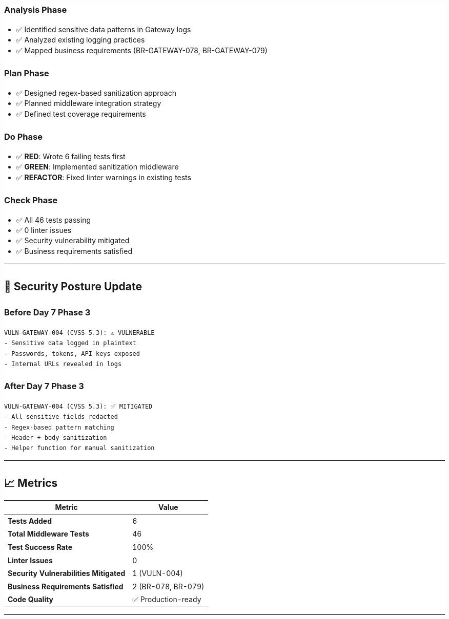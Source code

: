 ### Analysis Phase
- ✅ Identified sensitive data patterns in Gateway logs
- ✅ Analyzed existing logging practices
- ✅ Mapped business requirements (BR-GATEWAY-078, BR-GATEWAY-079)

### Plan Phase
- ✅ Designed regex-based sanitization approach
- ✅ Planned middleware integration strategy
- ✅ Defined test coverage requirements

### Do Phase
- ✅ **RED**: Wrote 6 failing tests first
- ✅ **GREEN**: Implemented sanitization middleware
- ✅ **REFACTOR**: Fixed linter warnings in existing tests

### Check Phase
- ✅ All 46 tests passing
- ✅ 0 linter issues
- ✅ Security vulnerability mitigated
- ✅ Business requirements satisfied

---

## 🔐 **Security Posture Update**

### Before Day 7 Phase 3
```
VULN-GATEWAY-004 (CVSS 5.3): ⚠️ VULNERABLE
- Sensitive data logged in plaintext
- Passwords, tokens, API keys exposed
- Internal URLs revealed in logs
```

### After Day 7 Phase 3
```
VULN-GATEWAY-004 (CVSS 5.3): ✅ MITIGATED
- All sensitive fields redacted
- Regex-based pattern matching
- Header + body sanitization
- Helper function for manual sanitization
```

---

## 📈 **Metrics**

| Metric | Value |
|--------|-------|
| **Tests Added** | 6 |
| **Total Middleware Tests** | 46 |
| **Test Success Rate** | 100% |
| **Linter Issues** | 0 |
| **Security Vulnerabilities Mitigated** | 1 (VULN-004) |
| **Business Requirements Satisfied** | 2 (BR-078, BR-079) |
| **Code Quality** | ✅ Production-ready |

---